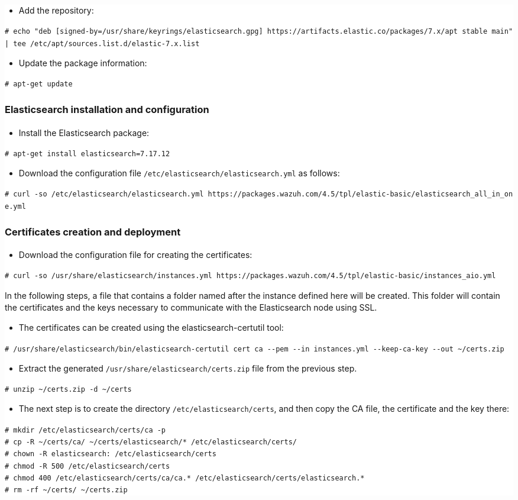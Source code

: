 *   Add the repository:

```text-plain
# echo "deb [signed-by=/usr/share/keyrings/elasticsearch.gpg] https://artifacts.elastic.co/packages/7.x/apt stable main" | tee /etc/apt/sources.list.d/elastic-7.x.list
```

*   Update the package information:

```text-plain
# apt-get update
```

### **Elasticsearch installation and configuration**

*   Install the Elasticsearch package:

```text-plain
# apt-get install elasticsearch=7.17.12
```

*   Download the configuration file `/etc/elasticsearch/elasticsearch.yml` as follows:

```text-plain
# curl -so /etc/elasticsearch/elasticsearch.yml https://packages.wazuh.com/4.5/tpl/elastic-basic/elasticsearch_all_in_one.yml
```

### **Certificates creation and deployment**

*   Download the configuration file for creating the certificates:

```text-plain
# curl -so /usr/share/elasticsearch/instances.yml https://packages.wazuh.com/4.5/tpl/elastic-basic/instances_aio.yml
```

In the following steps, a file that contains a folder named after the instance defined here will be created. This folder will contain the certificates and the keys necessary to communicate with the Elasticsearch node using SSL.

*   The certificates can be created using the elasticsearch-certutil tool:

```text-plain
# /usr/share/elasticsearch/bin/elasticsearch-certutil cert ca --pem --in instances.yml --keep-ca-key --out ~/certs.zip
```

*   Extract the generated `/usr/share/elasticsearch/certs.zip` file from the previous step.

```text-plain
# unzip ~/certs.zip -d ~/certs
```

*   The next step is to create the directory `/etc/elasticsearch/certs`, and then copy the CA file, the certificate and the key there:

```text-plain
# mkdir /etc/elasticsearch/certs/ca -p
# cp -R ~/certs/ca/ ~/certs/elasticsearch/* /etc/elasticsearch/certs/
# chown -R elasticsearch: /etc/elasticsearch/certs
# chmod -R 500 /etc/elasticsearch/certs
# chmod 400 /etc/elasticsearch/certs/ca/ca.* /etc/elasticsearch/certs/elasticsearch.*
# rm -rf ~/certs/ ~/certs.zip
```
